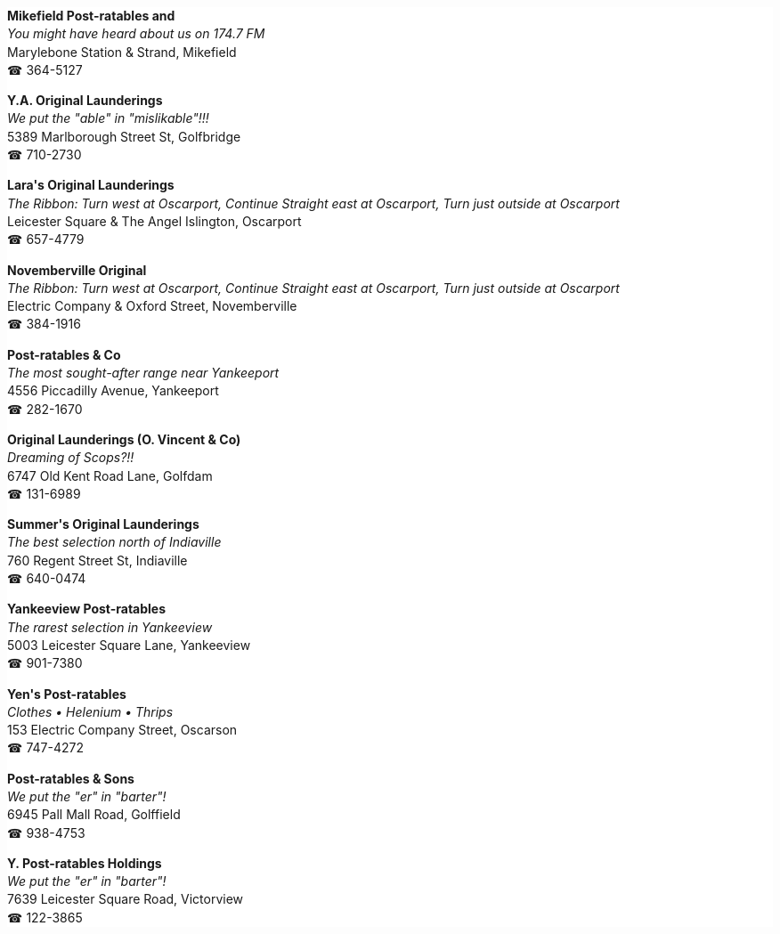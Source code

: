 **Mikefield Post-ratables and**  
_You might have heard about us on 174.7 FM_  
Marylebone Station & Strand, Mikefield  
☎ 364-5127

**Y.A. Original Launderings**  
_We put the "able" in "mislikable"!!!_  
5389 Marlborough Street St, Golfbridge  
☎ 710-2730

**Lara's Original Launderings**  
_The Ribbon: Turn west at Oscarport, Continue Straight east at Oscarport, Turn just outside at Oscarport_  
Leicester Square & The Angel Islington, Oscarport  
☎ 657-4779

**Novemberville Original**  
_The Ribbon: Turn west at Oscarport, Continue Straight east at Oscarport, Turn just outside at Oscarport_  
Electric Company & Oxford Street, Novemberville  
☎ 384-1916

**Post-ratables & Co**  
_The most sought-after range near Yankeeport_  
4556 Piccadilly Avenue, Yankeeport  
☎ 282-1670

**Original Launderings (O. Vincent & Co)**  
_Dreaming of Scops?!!_  
6747 Old Kent Road Lane, Golfdam  
☎ 131-6989

**Summer's Original Launderings**  
_The best selection north of Indiaville_  
760 Regent Street St, Indiaville  
☎ 640-0474

**Yankeeview Post-ratables**  
_The rarest selection in Yankeeview_  
5003 Leicester Square Lane, Yankeeview  
☎ 901-7380

**Yen's Post-ratables**  
_Clothes • Helenium • Thrips_  
153 Electric Company Street, Oscarson  
☎ 747-4272

**Post-ratables & Sons**  
_We put the "er" in "barter"!_  
6945 Pall Mall Road, Golffield  
☎ 938-4753

**Y. Post-ratables Holdings**  
_We put the "er" in "barter"!_  
7639 Leicester Square Road, Victorview  
☎ 122-3865
